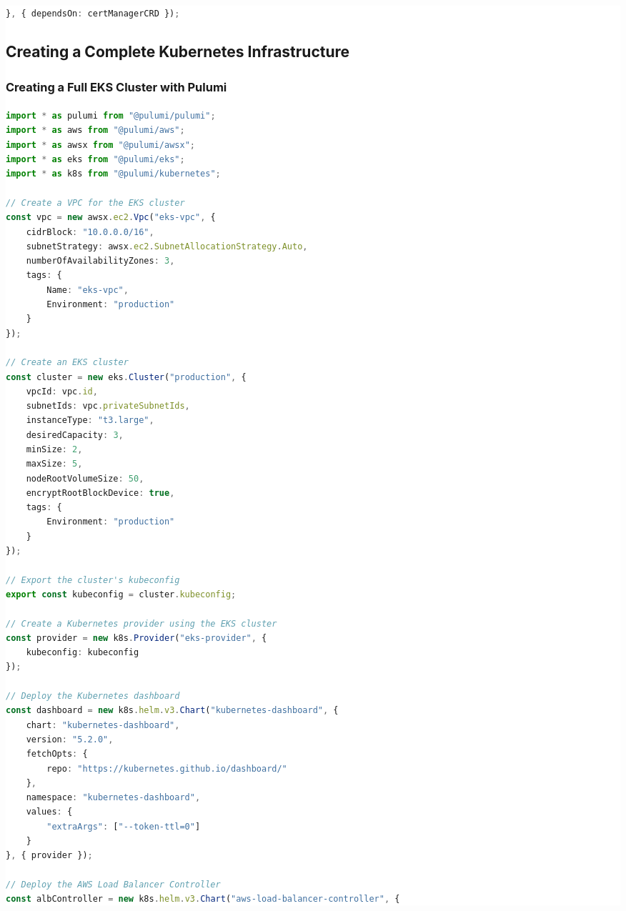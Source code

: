 ```typescript
}, { dependsOn: certManagerCRD });
```

## Creating a Complete Kubernetes Infrastructure

### Creating a Full EKS Cluster with Pulumi

```typescript
import * as pulumi from "@pulumi/pulumi";
import * as aws from "@pulumi/aws";
import * as awsx from "@pulumi/awsx";
import * as eks from "@pulumi/eks";
import * as k8s from "@pulumi/kubernetes";

// Create a VPC for the EKS cluster
const vpc = new awsx.ec2.Vpc("eks-vpc", {
    cidrBlock: "10.0.0.0/16",
    subnetStrategy: awsx.ec2.SubnetAllocationStrategy.Auto,
    numberOfAvailabilityZones: 3,
    tags: {
        Name: "eks-vpc",
        Environment: "production"
    }
});

// Create an EKS cluster
const cluster = new eks.Cluster("production", {
    vpcId: vpc.id,
    subnetIds: vpc.privateSubnetIds,
    instanceType: "t3.large",
    desiredCapacity: 3,
    minSize: 2,
    maxSize: 5,
    nodeRootVolumeSize: 50,
    encryptRootBlockDevice: true,
    tags: {
        Environment: "production"
    }
});

// Export the cluster's kubeconfig
export const kubeconfig = cluster.kubeconfig;

// Create a Kubernetes provider using the EKS cluster
const provider = new k8s.Provider("eks-provider", {
    kubeconfig: kubeconfig
});

// Deploy the Kubernetes dashboard
const dashboard = new k8s.helm.v3.Chart("kubernetes-dashboard", {
    chart: "kubernetes-dashboard",
    version: "5.2.0",
    fetchOpts: {
        repo: "https://kubernetes.github.io/dashboard/"
    },
    namespace: "kubernetes-dashboard",
    values: {
        "extraArgs": ["--token-ttl=0"]
    }
}, { provider });

// Deploy the AWS Load Balancer Controller
const albController = new k8s.helm.v3.Chart("aws-load-balancer-controller", {
```
